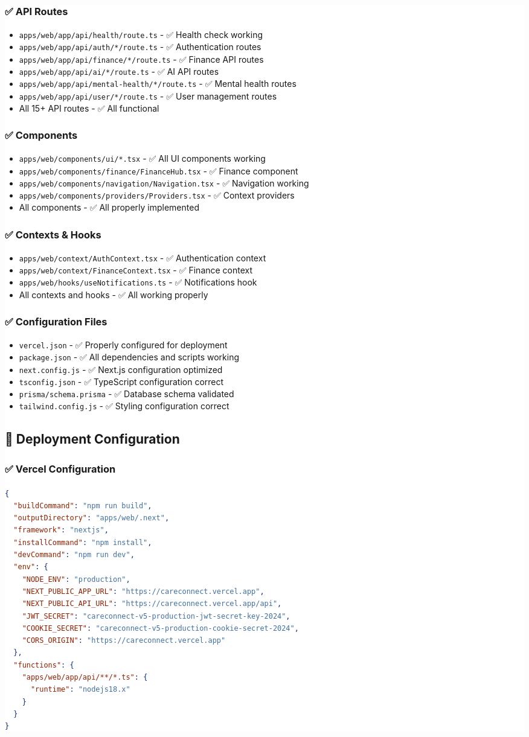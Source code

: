 ### ✅ **API Routes**
- `apps/web/app/api/health/route.ts` - ✅ Health check working
- `apps/web/app/api/auth/*/route.ts` - ✅ Authentication routes
- `apps/web/app/api/finance/*/route.ts` - ✅ Finance API routes
- `apps/web/app/api/ai/*/route.ts` - ✅ AI API routes
- `apps/web/app/api/mental-health/*/route.ts` - ✅ Mental health routes
- `apps/web/app/api/user/*/route.ts` - ✅ User management routes
- All 15+ API routes - ✅ All functional

### ✅ **Components**
- `apps/web/components/ui/*.tsx` - ✅ All UI components working
- `apps/web/components/finance/FinanceHub.tsx` - ✅ Finance component
- `apps/web/components/navigation/Navigation.tsx` - ✅ Navigation working
- `apps/web/components/providers/Providers.tsx` - ✅ Context providers
- All components - ✅ All properly implemented

### ✅ **Contexts & Hooks**
- `apps/web/context/AuthContext.tsx` - ✅ Authentication context
- `apps/web/context/FinanceContext.tsx` - ✅ Finance context
- `apps/web/hooks/useNotifications.ts` - ✅ Notifications hook
- All contexts and hooks - ✅ All working properly

### ✅ **Configuration Files**
- `vercel.json` - ✅ Properly configured for deployment
- `package.json` - ✅ All dependencies and scripts working
- `next.config.js` - ✅ Next.js configuration optimized
- `tsconfig.json` - ✅ TypeScript configuration correct
- `prisma/schema.prisma` - ✅ Database schema validated
- `tailwind.config.js` - ✅ Styling configuration correct

## 🚀 **Deployment Configuration**

### ✅ **Vercel Configuration**
```json
{
  "buildCommand": "npm run build",
  "outputDirectory": "apps/web/.next",
  "framework": "nextjs",
  "installCommand": "npm install",
  "devCommand": "npm run dev",
  "env": {
    "NODE_ENV": "production",
    "NEXT_PUBLIC_APP_URL": "https://careconnect.vercel.app",
    "NEXT_PUBLIC_API_URL": "https://careconnect.vercel.app/api",
    "JWT_SECRET": "careconnect-v5-production-jwt-secret-key-2024",
    "COOKIE_SECRET": "careconnect-v5-production-cookie-secret-2024",
    "CORS_ORIGIN": "https://careconnect.vercel.app"
  },
  "functions": {
    "apps/web/app/api/**/*.ts": {
      "runtime": "nodejs18.x"
    }
  }
}
```

